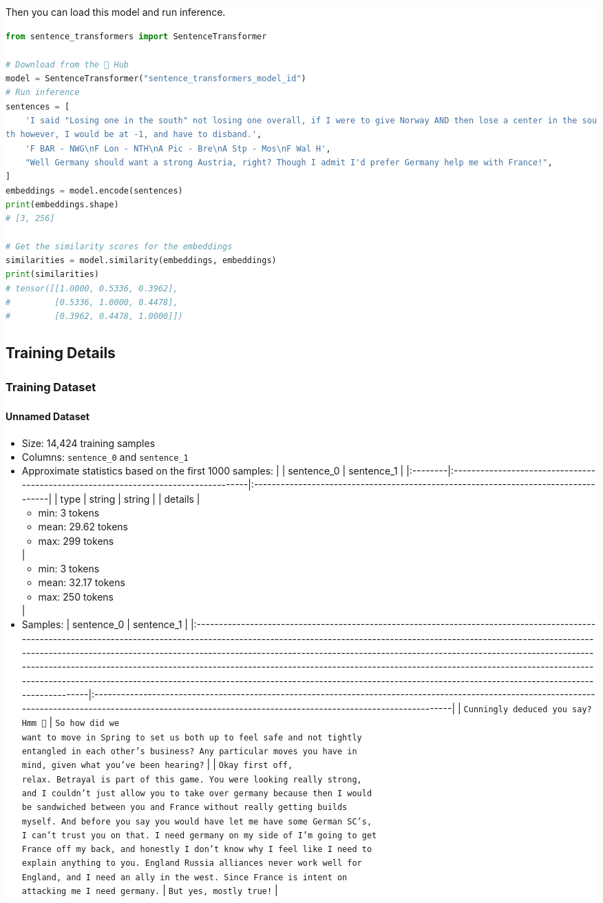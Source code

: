 Then you can load this model and run inference.
```python
from sentence_transformers import SentenceTransformer

# Download from the 🤗 Hub
model = SentenceTransformer("sentence_transformers_model_id")
# Run inference
sentences = [
    'I said "Losing one in the south" not losing one overall, if I were to give Norway AND then lose a center in the south however, I would be at -1, and have to disband.',
    'F BAR - NWG\nF Lon - NTH\nA Pic - Bre\nA Stp - Mos\nF Wal H',
    "Well Germany should want a strong Austria, right? Though I admit I'd prefer Germany help me with France!",
]
embeddings = model.encode(sentences)
print(embeddings.shape)
# [3, 256]

# Get the similarity scores for the embeddings
similarities = model.similarity(embeddings, embeddings)
print(similarities)
# tensor([[1.0000, 0.5336, 0.3962],
#         [0.5336, 1.0000, 0.4478],
#         [0.3962, 0.4478, 1.0000]])
```











## Training Details

### Training Dataset

#### Unnamed Dataset

* Size: 14,424 training samples
* Columns: <code>sentence_0</code> and <code>sentence_1</code>
* Approximate statistics based on the first 1000 samples:
  |         | sentence_0                                                                         | sentence_1                                                                         |
  |:--------|:-----------------------------------------------------------------------------------|:-----------------------------------------------------------------------------------|
  | type    | string                                                                             | string                                                                             |
  | details | <ul><li>min: 3 tokens</li><li>mean: 29.62 tokens</li><li>max: 299 tokens</li></ul> | <ul><li>min: 3 tokens</li><li>mean: 32.17 tokens</li><li>max: 250 tokens</li></ul> |
* Samples:
  | sentence_0                                                                                                                                                                                                                                                                                                                                                                                                                                                                                                                                                                                                                                   | sentence_1                                                                                                                                                                                                        |
  |:---------------------------------------------------------------------------------------------------------------------------------------------------------------------------------------------------------------------------------------------------------------------------------------------------------------------------------------------------------------------------------------------------------------------------------------------------------------------------------------------------------------------------------------------------------------------------------------------------------------------------------------------|:------------------------------------------------------------------------------------------------------------------------------------------------------------------------------------------------------------------|
  | <code>Cunningly deduced you say? Hmm 🤔</code>                                                                                                                                                                                                                                                                                                                                                                                                                                                                                                                                                                                                | <code>So how did we want to move in Spring to set us both up to feel safe and not tightly entangled in each other’s business?  Any particular moves you have in mind, given what you’ve been hearing?</code>      |
  | <code>Okay first off, relax. Betrayal is part of this game. You were looking really strong, and I couldn’t just allow you to take over germany because then I would be sandwiched between you and France without really getting builds myself. And before you say you would have let me have some German SC’s, I can’t trust you on that. I need germany on my side of I’m going to get France off my back, and honestly I don’t know why I feel like I need to explain anything to you. England Russia alliances never work well for England, and I need an ally in the west. Since France is intent on attacking me I need germany.</code> | <code>But yes, mostly true!</code>                                                                                                                                                                                |